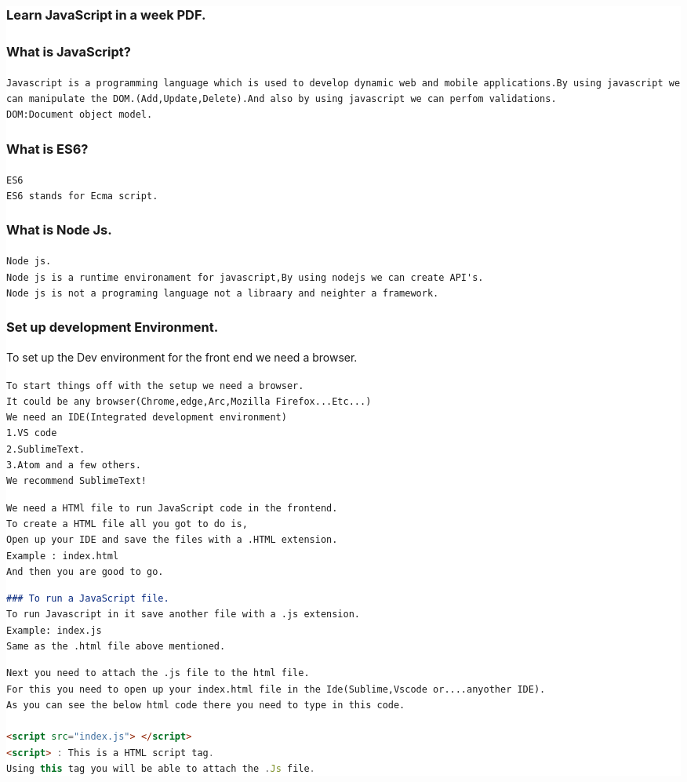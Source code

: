 ### Learn JavaScript in a week PDF.
### What is JavaScript?

```md
Javascript is a programming language which is used to develop dynamic web and mobile applications.By using javascript we can manipulate the DOM.(Add,Update,Delete).And also by using javascript we can perfom validations.
DOM:Document object model.
```
### What is ES6?
```md
ES6
ES6 stands for Ecma script.
```
### What is Node Js.
```md
Node js.
Node js is a runtime environament for javascript,By using nodejs we can create API's.
Node js is not a programing language not a libraary and neighter a framework.
```

### Set up development Environment.

To set up the Dev environment for the front end we need a browser.
```md
To start things off with the setup we need a browser.
It could be any browser(Chrome,edge,Arc,Mozilla Firefox...Etc...)
We need an IDE(Integrated development environment)
1.VS code
2.SublimeText.
3.Atom and a few others.
We recommend SublimeText!
```

```md
We need a HTMl file to run JavaScript code in the frontend.
To create a HTML file all you got to do is,
Open up your IDE and save the files with a .HTML extension.
Example : index.html
And then you are good to go.
```

```md
### To run a JavaScript file.
To run Javascript in it save another file with a .js extension.
Example: index.js
Same as the .html file above mentioned.
```

```md
Next you need to attach the .js file to the html file.
For this you need to open up your index.html file in the Ide(Sublime,Vscode or....anyother IDE).
As you can see the below html code there you need to type in this code.

<script src="index.js"> </script>
<script> : This is a HTML script tag.
Using this tag you will be able to attach the .Js file.
```
